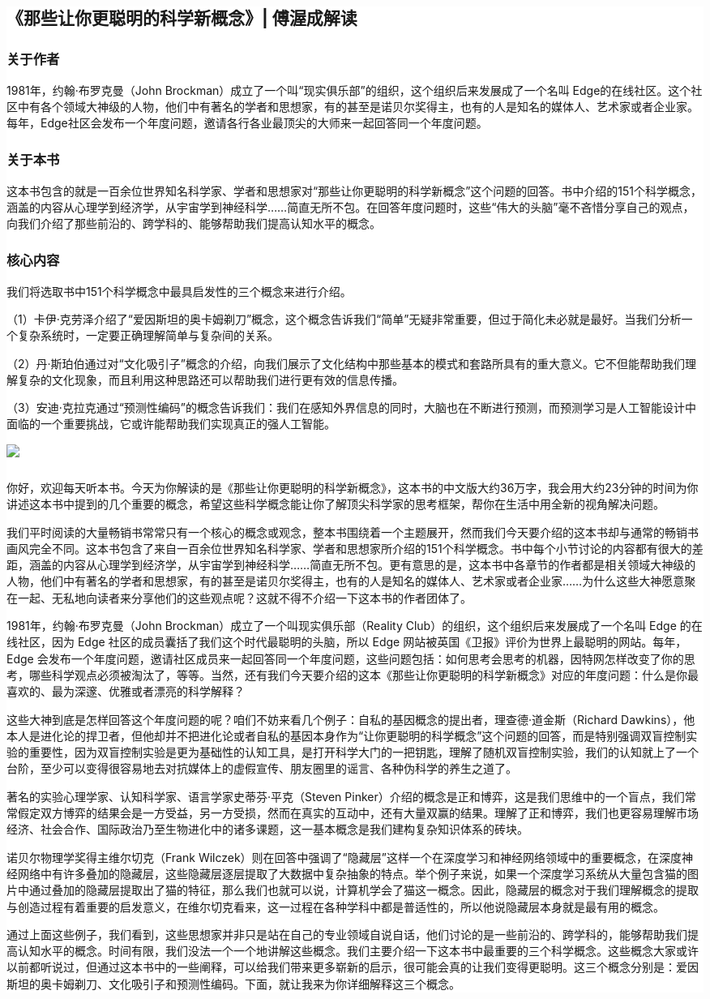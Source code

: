 ## 《那些让你更聪明的科学新概念》| 傅渥成解读 

### 关于作者

1981年，约翰·布罗克曼（John Brockman）成立了一个叫“现实俱乐部”的组织，这个组织后来发展成了一个名叫 Edge的在线社区。这个社区中有各个领域大神级的人物，他们中有著名的学者和思想家，有的甚至是诺贝尔奖得主，也有的人是知名的媒体人、艺术家或者企业家。每年，Edge社区会发布一个年度问题，邀请各行各业最顶尖的大师来一起回答同一个年度问题。

### 关于本书

这本书包含的就是一百余位世界知名科学家、学者和思想家对“那些让你更聪明的科学新概念”这个问题的回答。书中介绍的151个科学概念，涵盖的内容从心理学到经济学，从宇宙学到神经科学……简直无所不包。在回答年度问题时，这些“伟大的头脑”毫不吝惜分享自己的观点，向我们介绍了那些前沿的、跨学科的、能够帮助我们提高认知水平的概念。

### 核心内容

我们将选取书中151个科学概念中最具启发性的三个概念来进行介绍。

（1）卡伊·克劳泽介绍了“爱因斯坦的奥卡姆剃刀”概念，这个概念告诉我们“简单”无疑非常重要，但过于简化未必就是最好。当我们分析一个复杂系统时，一定要正确理解简单与复杂间的关系。

（2）丹·斯珀伯通过对“文化吸引子”概念的介绍，向我们展示了文化结构中那些基本的模式和套路所具有的重大意义。它不但能帮助我们理解复杂的文化现象，而且利用这种思路还可以帮助我们进行更有效的信息传播。

（3）安迪·克拉克通过“预测性编码”的概念告诉我们：我们在感知外界信息的同时，大脑也在不断进行预测，而预测学习是人工智能设计中面临的一个重要挑战，它或许能帮助我们实现真正的强人工智能。

<img  src="https://piccdn3.umiwi.com/img/201709/10/201709102121311181028928.jpg" width="0"/>

###  



你好，欢迎每天听本书。今天为你解读的是《那些让你更聪明的科学新概念》，这本书的中文版大约36万字，我会用大约23分钟的时间为你讲述这本书中提到的几个重要的概念，希望这些科学概念能让你了解顶尖科学家的思考框架，帮你在生活中用全新的视角解决问题。

我们平时阅读的大量畅销书常常只有一个核心的概念或观念，整本书围绕着一个主题展开，然而我们今天要介绍的这本书却与通常的畅销书画风完全不同。这本书包含了来自一百余位世界知名科学家、学者和思想家所介绍的151个科学概念。书中每个小节讨论的内容都有很大的差距，涵盖的内容从心理学到经济学，从宇宙学到神经科学……简直无所不包。更有意思的是，这本书中各章节的作者都是相关领域大神级的人物，他们中有著名的学者和思想家，有的甚至是诺贝尔奖得主，也有的人是知名的媒体人、艺术家或者企业家……为什么这些大神愿意聚在一起、无私地向读者来分享他们的这些观点呢？这就不得不介绍一下这本书的作者团体了。

1981年，约翰·布罗克曼（John Brockman）成立了一个叫现实俱乐部（Reality Club）的组织，这个组织后来发展成了一个名叫 Edge 的在线社区，因为 Edge 社区的成员囊括了我们这个时代最聪明的头脑，所以 Edge 网站被英国《卫报》评价为世界上最聪明的网站。每年，Edge 会发布一个年度问题，邀请社区成员来一起回答同一个年度问题，这些问题包括：如何思考会思考的机器，因特网怎样改变了你的思考，哪些科学观点必须被淘汰了，等等。当然，还有我们今天要介绍的这本《那些让你更聪明的科学新概念》对应的年度问题：什么是你最喜欢的、最为深邃、优雅或者漂亮的科学解释？

这些大神到底是怎样回答这个年度问题的呢？咱们不妨来看几个例子：自私的基因概念的提出者，理查德·道金斯（Richard Dawkins），他本人是进化论的捍卫者，但他却并不把进化论或者自私的基因本身作为“让你更聪明的科学概念”这个问题的回答，而是特别强调双盲控制实验的重要性，因为双盲控制实验是更为基础性的认知工具，是打开科学大门的一把钥匙，理解了随机双盲控制实验，我们的认知就上了一个台阶，至少可以变得很容易地去对抗媒体上的虚假宣传、朋友圈里的谣言、各种伪科学的养生之道了。

著名的实验心理学家、认知科学家、语言学家史蒂芬·平克（Steven Pinker）介绍的概念是正和博弈，这是我们思维中的一个盲点，我们常常假定双方博弈的结果会是一方受益，另一方受损，然而在真实的互动中，还有大量双赢的结果。理解了正和博弈，我们也更容易理解市场经济、社会合作、国际政治乃至生物进化中的诸多课题，这一基本概念是我们建构复杂知识体系的砖块。

诺贝尔物理学奖得主维尔切克（Frank Wilczek）则在回答中强调了“隐藏层”这样一个在深度学习和神经网络领域中的重要概念，在深度神经网络中有许多叠加的隐藏层，这些隐藏层逐层提取了大数据中复杂抽象的特点。举个例子来说，如果一个深度学习系统从大量包含猫的图片中通过叠加的隐藏层提取出了猫的特征，那么我们也就可以说，计算机学会了猫这一概念。因此，隐藏层的概念对于我们理解概念的提取与创造过程有着重要的启发意义，在维尔切克看来，这一过程在各种学科中都是普适性的，所以他说隐藏层本身就是最有用的概念。

通过上面这些例子，我们看到，这些思想家并非只是站在自己的专业领域自说自话，他们讨论的是一些前沿的、跨学科的，能够帮助我们提高认知水平的概念。时间有限，我们没法一个一个地讲解这些概念。我们主要介绍一下这本书中最重要的三个科学概念。这些概念大家或许以前都听说过，但通过这本书中的一些阐释，可以给我们带来更多崭新的启示，很可能会真的让我们变得更聪明。这三个概念分别是：爱因斯坦的奥卡姆剃刀、文化吸引子和预测性编码。下面，就让我来为你详细解释这三个概念。

###  


